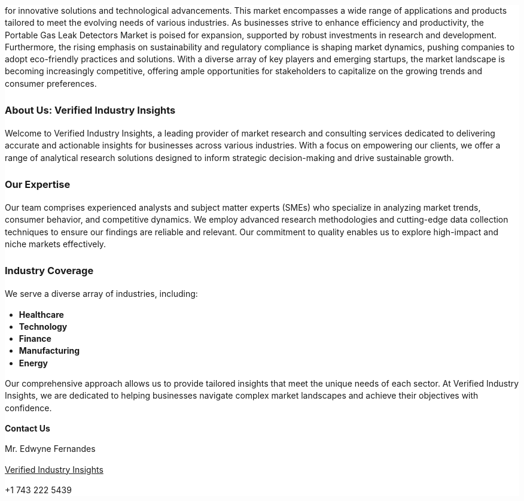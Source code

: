 for innovative solutions and technological advancements. This market encompasses a wide range of applications and products tailored to meet the evolving needs of various industries. As businesses strive to enhance efficiency and productivity, the Portable Gas Leak Detectors Market is poised for expansion, supported by robust investments in research and development. Furthermore, the rising emphasis on sustainability and regulatory compliance is shaping market dynamics, pushing companies to adopt eco-friendly practices and solutions. With a diverse array of key players and emerging startups, the market landscape is becoming increasingly competitive, offering ample opportunities for stakeholders to capitalize on the growing trends and consumer preferences.</p><h3>About Us: Verified Industry Insights</h3><p>Welcome to Verified Industry Insights, a leading provider of market research and consulting services dedicated to delivering accurate and actionable insights for businesses across various industries. With a focus on empowering our clients, we offer a range of analytical research solutions designed to inform strategic decision-making and drive sustainable growth.</p><h3>Our Expertise</h3><p>Our team comprises experienced analysts and subject matter experts (SMEs) who specialize in analyzing market trends, consumer behavior, and competitive dynamics. We employ advanced research methodologies and cutting-edge data collection techniques to ensure our findings are reliable and relevant. Our commitment to quality enables us to explore high-impact and niche markets effectively.</p><h3>Industry Coverage</h3><p>We serve a diverse array of industries, including:</p><ul><li><strong>Healthcare</strong></li><li><strong>Technology</strong></li><li><strong>Finance</strong></li><li><strong>Manufacturing</strong></li><li><strong>Energy</strong></li></ul><p>Our comprehensive approach allows us to provide tailored insights that meet the unique needs of each sector. At Verified Industry Insights, we are dedicated to helping businesses navigate complex market landscapes and achieve their objectives with confidence.</p><p><strong>Contact Us</strong></p><p>Mr. Edwyne Fernandes</p><p><a href="https://www.verifiedindustryinsights.com/">Verified Industry Insights</a></p><p>+1 743 222 5439</p>
